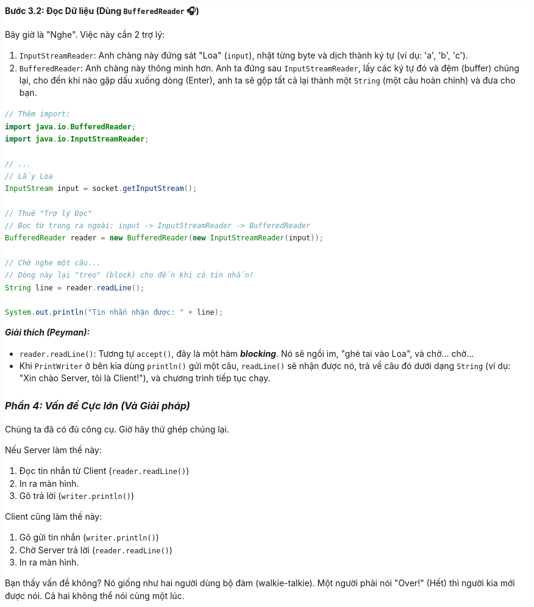 #### Bước 3.2: Đọc Dữ liệu (Dùng `BufferedReader` 🎧)

Bây giờ là "Nghe". Việc này cần 2 trợ lý:

1.  `InputStreamReader`: Anh chàng này đứng sát "Loa" (`input`), nhặt từng byte và dịch thành ký tự (ví dụ: 'a', 'b', 'c').
2.  `BufferedReader`: Anh chàng này thông minh hơn. Anh ta đứng sau `InputStreamReader`, lấy các ký tự đó và đệm (buffer) chúng lại, cho đến khi nào gặp dấu xuống dòng (Enter), anh ta sẽ gộp tất cả lại thành một `String` (một câu hoàn chỉnh) và đưa cho bạn.

```java
// Thêm import:
import java.io.BufferedReader;
import java.io.InputStreamReader;

// ...
// Lấy Loa
InputStream input = socket.getInputStream();

// Thuê "Trợ lý Đọc"
// Bọc từ trong ra ngoài: input -> InputStreamReader -> BufferedReader
BufferedReader reader = new BufferedReader(new InputStreamReader(input));

// Chờ nghe một câu...
// Dòng này lại "treo" (block) cho đến khi có tin nhắn!
String line = reader.readLine();

System.out.println("Tin nhắn nhận được: " + line);
```

***Giải thích (Peyman):***

*   `reader.readLine()`: Tương tự `accept()`, đây là một hàm ***blocking***. Nó sẽ ngồi im, "ghé tai vào Loa", và chờ... chờ...
*   Khi `PrintWriter` ở bên kia dùng `println()` gửi một câu, `readLine()` sẽ nhận được nó, trả về câu đó dưới dạng `String` (ví dụ: "Xin chào Server, tôi là Client!"), và chương trình tiếp tục chạy.

### ***Phần 4: Vấn đề Cực lớn (Và Giải pháp)***

Chúng ta đã có đủ công cụ. Giờ hãy thử ghép chúng lại.

Nếu Server làm thế này:

1.  Đọc tin nhắn từ Client (`reader.readLine()`)
2.  In ra màn hình.
3.  Gõ trả lời (`writer.println()`)

Client cũng làm thế này:

1.  Gõ gửi tin nhắn (`writer.println()`)
2.  Chờ Server trả lời (`reader.readLine()`)
3.  In ra màn hình.

Bạn thấy vấn đề không? Nó giống như hai người dùng bộ đàm (walkie-talkie). Một người phải nói "Over!" (Hết) thì người kia mới được nói. Cả hai không thể nói cùng một lúc.
